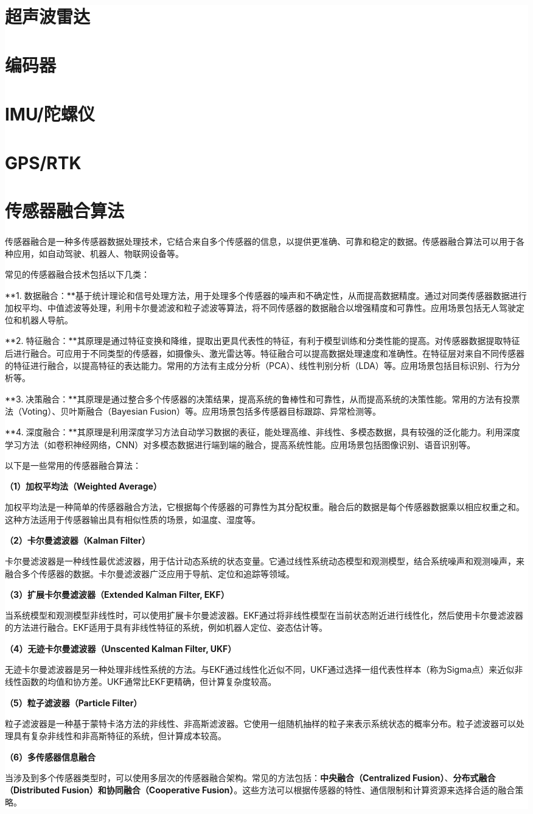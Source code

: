 # 超声波雷达

# 编码器

# IMU/陀螺仪

# GPS/RTK

# 传感器融合算法

传感器融合是一种多传感器数据处理技术，它结合来自多个传感器的信息，以提供更准确、可靠和稳定的数据。传感器融合算法可以用于各种应用，如自动驾驶、机器人、物联网设备等。

常见的传感器融合技术包括以下几类：

**1. 数据融合：**基于统计理论和信号处理方法，用于处理多个传感器的噪声和不确定性，从而提高数据精度。通过对同类传感器数据进行加权平均、中值滤波等处理，利用卡尔曼滤波和粒子滤波等算法，将不同传感器的数据融合以增强精度和可靠性。应用场景包括无人驾驶定位和机器人导航。

**2. 特征融合：**其原理是通过特征变换和降维，提取出更具代表性的特征，有利于模型训练和分类性能的提高。对传感器数据提取特征后进行融合。可应用于不同类型的传感器，如摄像头、激光雷达等。特征融合可以提高数据处理速度和准确性。在特征层对来自不同传感器的特征进行融合，以提高特征的表达能力。常用的方法有主成分分析（PCA）、线性判别分析（LDA）等。应用场景包括目标识别、行为分析等。

**3. 决策融合：**其原理是通过整合多个传感器的决策结果，提高系统的鲁棒性和可靠性，从而提高系统的决策性能。常用的方法有投票法（Voting）、贝叶斯融合（Bayesian Fusion）等。应用场景包括多传感器目标跟踪、异常检测等。

**4. 深度融合：**其原理是利用深度学习方法自动学习数据的表征，能处理高维、非线性、多模态数据，具有较强的泛化能力。利用深度学习方法（如卷积神经网络，CNN）对多模态数据进行端到端的融合，提高系统性能。应用场景包括图像识别、语音识别等。

以下是一些常用的传感器融合算法：

**（1）加权平均法（Weighted Average）**

加权平均法是一种简单的传感器融合方法，它根据每个传感器的可靠性为其分配权重。融合后的数据是每个传感器数据乘以相应权重之和。这种方法适用于传感器输出具有相似性质的场景，如温度、湿度等。

**（2）卡尔曼滤波器（Kalman Filter）**

卡尔曼滤波器是一种线性最优滤波器，用于估计动态系统的状态变量。它通过线性系统动态模型和观测模型，结合系统噪声和观测噪声，来融合多个传感器的数据。卡尔曼滤波器广泛应用于导航、定位和追踪等领域。

**（3）扩展卡尔曼滤波器（Extended Kalman Filter, EKF）**

当系统模型和观测模型非线性时，可以使用扩展卡尔曼滤波器。EKF通过将非线性模型在当前状态附近进行线性化，然后使用卡尔曼滤波器的方法进行融合。EKF适用于具有非线性特征的系统，例如机器人定位、姿态估计等。

**（4）无迹卡尔曼滤波器（Unscented Kalman Filter, UKF）**

无迹卡尔曼滤波器是另一种处理非线性系统的方法。与EKF通过线性化近似不同，UKF通过选择一组代表性样本（称为Sigma点）来近似非线性函数的均值和协方差。UKF通常比EKF更精确，但计算复杂度较高。

**（5）粒子滤波器（Particle Filter）**

粒子滤波器是一种基于蒙特卡洛方法的非线性、非高斯滤波器。它使用一组随机抽样的粒子来表示系统状态的概率分布。粒子滤波器可以处理具有复杂非线性和非高斯特征的系统，但计算成本较高。

**（6）多传感器信息融合**

当涉及到多个传感器类型时，可以使用多层次的传感器融合架构。常见的方法包括：**中央融合（Centralized Fusion）**、**分布式融合（Distributed Fusion）**和**协同融合（Cooperative Fusion）**。这些方法可以根据传感器的特性、通信限制和计算资源来选择合适的融合策略。
